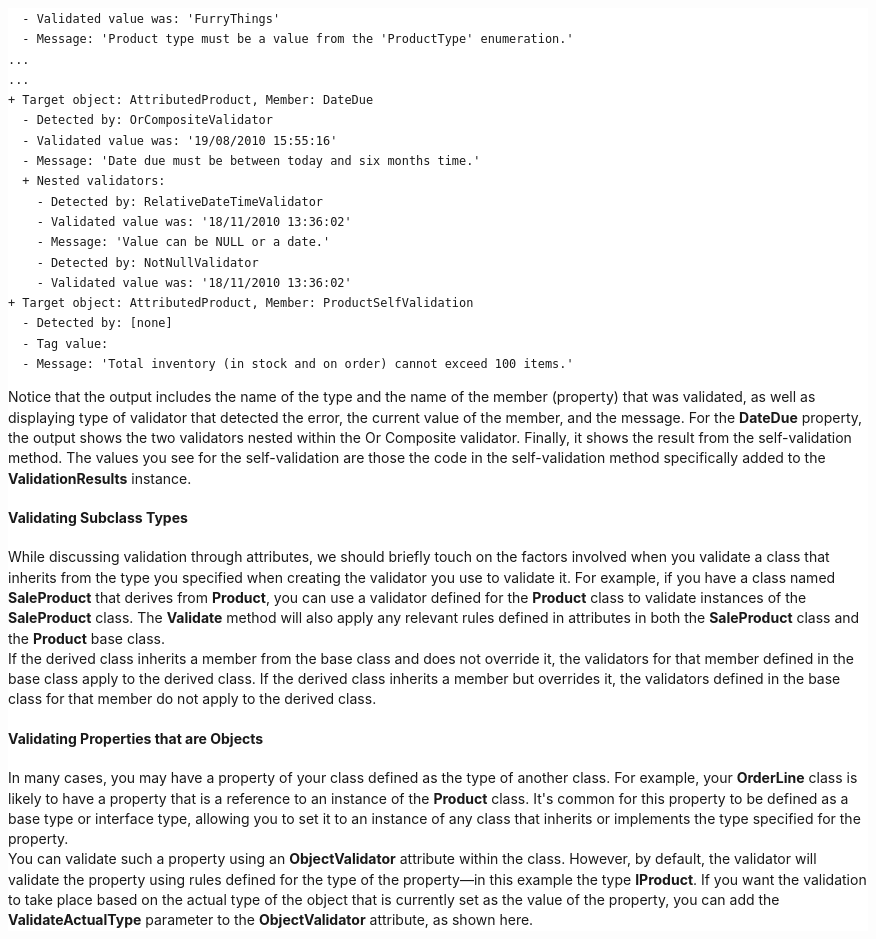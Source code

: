 ```other
  - Validated value was: 'FurryThings'
  - Message: 'Product type must be a value from the 'ProductType' enumeration.'
...
...
+ Target object: AttributedProduct, Member: DateDue
  - Detected by: OrCompositeValidator
  - Validated value was: '19/08/2010 15:55:16'
  - Message: 'Date due must be between today and six months time.'
  + Nested validators:
    - Detected by: RelativeDateTimeValidator
    - Validated value was: '18/11/2010 13:36:02'
    - Message: 'Value can be NULL or a date.'
    - Detected by: NotNullValidator
    - Validated value was: '18/11/2010 13:36:02'    
+ Target object: AttributedProduct, Member: ProductSelfValidation
  - Detected by: [none]
  - Tag value:
  - Message: 'Total inventory (in stock and on order) cannot exceed 100 items.'
```

Notice that the output includes the name of the type and the name of the member (property) that was validated, as well as displaying type of validator that detected the error, the current value of the member, and the message. For the **DateDue** property, the output shows the two validators nested within the Or Composite validator. Finally, it shows the result from the self-validation method. The values you see for the self-validation are those the code in the self-validation method specifically added to the **ValidationResults** instance.  


#### Validating Subclass Types  ####
While discussing validation through attributes, we should briefly touch on the factors involved when you validate a class that inherits from the type you specified when creating the validator you use to validate it. For example, if you have a class named **SaleProduct** that derives from **Product**, you can use a validator defined for the **Product** class to validate instances of the **SaleProduct** class. The **Validate** method will also apply any relevant rules defined in attributes in both the **SaleProduct** class and the **Product** base class.   
If the derived class inherits a member from the base class and does not override it, the validators for that member defined in the base class apply to the derived class. If the derived class inherits a member but overrides it, the validators defined in the base class for that member do not apply to the derived class.  


#### Validating Properties that are Objects ####
In many cases, you may have a property of your class defined as the type of another class. For example, your **OrderLine** class is likely to have a property that is a reference to an instance of the **Product** class. It's common for this property to be defined as a base type or interface type, allowing you to set it to an instance of any class that inherits or implements the type specified for the property.  
You can validate such a property using an **ObjectValidator** attribute within the class. However, by default, the validator will validate the property using rules defined for the type of the property—in this example the type **IProduct**. If you want the validation to take place based on the actual type of the object that is currently set as the value of the property, you can add the **ValidateActualType** parameter to the **ObjectValidator** attribute, as shown here.   
